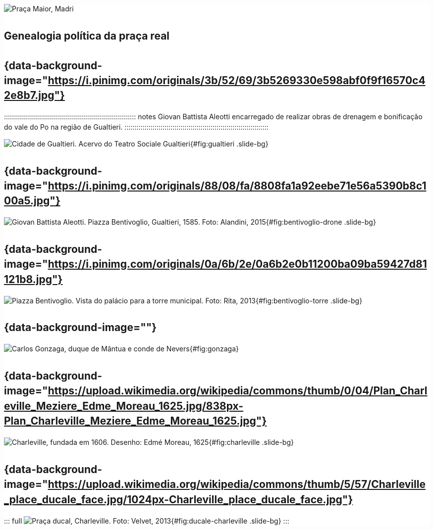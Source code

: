 ![Praça Maior, Madri]()

## Genealogia política da praça real ##

## {data-background-image="https://i.pinimg.com/originals/3b/52/69/3b5269330e598abf0f9f16570c42e8b7.jpg"}

:::::::::::::::::::::::::::::::::::::::::::::::::::::::::::::::::: notes
Giovan Battista Aleotti encarregado de realizar obras de drenagem e
bonificação do vale do Po na região de Gualtieri.
::::::::::::::::::::::::::::::::::::::::::::::::::::::::::::::::::::::::

![Cidade de Gualtieri. Acervo do [Teatro Sociale Gualtieri][]](https://i.pinimg.com/originals/3b/52/69/3b5269330e598abf0f9f16570c42e8b7.jpg){#fig:gualtieri .slide-bg}

[Teatro Sociale Gualtieri]: https://www.teatrosocialegualtieri.it/teatro-storia/

## {data-background-image="https://i.pinimg.com/originals/88/08/fa/8808fa1a92eebe71e56a5390b8c100a5.jpg"}

![Giovan Battista Aleotti. Piazza Bentivoglio, Gualtieri, 1585. Foto: [Alandini, 2015][alandini1969:2015piazza]](https://i.pinimg.com/originals/88/08/fa/8808fa1a92eebe71e56a5390b8c100a5.jpg){#fig:bentivoglio-drone .slide-bg}

[alandini1969:2015piazza]: http://www.dronestagr.am/piazza-bentivoglio-gualtieri-re-italy/

## {data-background-image="https://i.pinimg.com/originals/0a/6b/2e/0a6b2e0b11200ba09ba59427d81121b8.jpg"}

![Piazza Bentivoglio. Vista do palácio para a torre municipal. Foto: [Rita, 2013][rita:2013viaggio]](https://i.pinimg.com/originals/0a/6b/2e/0a6b2e0b11200ba09ba59427d81121b8.jpg){#fig:bentivoglio-torre .slide-bg}

[rita:2013viaggio]: http://www.noluogo.it/in-viaggio-in-emilia-romagna-a-spasso-per-gualtieri/

## {data-background-image=""}

![Carlos Gonzaga, duque de Mântua e conde de Nevers](){#fig:gonzaga}

## {data-background-image="https://upload.wikimedia.org/wikipedia/commons/thumb/0/04/Plan_Charleville_Meziere_Edme_Moreau_1625.jpg/838px-Plan_Charleville_Meziere_Edme_Moreau_1625.jpg"}

![Charleville, fundada em 1606. Desenho: [Edmé Moreau, 1625][moreau:1625charleville]](https://upload.wikimedia.org/wikipedia/commons/thumb/0/04/Plan_Charleville_Meziere_Edme_Moreau_1625.jpg/838px-Plan_Charleville_Meziere_Edme_Moreau_1625.jpg){#fig:charleville .slide-bg}

[moreau:1625charleville]: https://commons.wikimedia.org/wiki/File:Plan_Charleville_Meziere_Edme_Moreau_1625.jpg

## {data-background-image="https://upload.wikimedia.org/wikipedia/commons/thumb/5/57/Charleville_place_ducale_face.jpg/1024px-Charleville_place_ducale_face.jpg"}

::: full
![Praça ducal, Charleville. Foto: [Velvet, 2013][velvet:2013place]](https://upload.wikimedia.org/wikipedia/commons/thumb/5/57/Charleville_place_ducale_face.jpg/1024px-Charleville_place_ducale_face.jpg){#fig:ducale-charleville   .slide-bg}
:::

[velvet:2013place]: https://commons.wikimedia.org/wiki/File:Charleville_place_ducale_face.jpg


[circhirello:2011vue]: https://commons.wikimedia.org/wiki/File:Aigues_mortes_vu_du_ciel_1.jpg
[mairiemonpazier:2013vue]: https://commons.wikimedia.org/wiki/File:Vue_aérienne_de_Monpazier.jpg
[García Pulido e Orihuela, 2005]: https://digital.csic.es/handle/10261/12786
[*L'architettura*, 1567]: https://commons.wikimedia.org/wiki/Category:L'architettura_(1567)_by_Pietro_Cataneo
[Ago76, 2007]: https://commons.wikimedia.org/wiki/Image:BG_MuraVenete_05.JPG
[*Le fortificationi*, 1596]: https://www.e-rara.ch/zut/content/titleinfo/13073935
[Joris Hoefnagel em Braun e Hogenberg, *Civitatis orbis terrarum*]: https://commons.wikimedia.org/wiki/File:Map_of_Palmanova_in_1593_by_Joris_Hoefnagel.jpg
[Leonardo de Ferrari, 1655]: https://commons.wikimedia.org/wiki/File:Planta_da_fortaleza_de_São_Jorge_da_Mina,_Leonardo_de_Ferrari,_1655.jpg
[Vista do forte e ancoradouro da Mina, 1629]: https://commons.wikimedia.org/wiki/File:AMH-7708-NA_View_of_the_fort_and_the_roadstead_at_Elmina.jpg
[Loek Tangel, 2000]: https://commons.wikimedia.org/wiki/File:Overzicht_gevel_Gouverneurshuis_met_bordes_aan_de_binnenplaats_-_Elmina_-_20375076_-_RCE.jpg
[Andreas Drewisch Bongesaltensis, 1631]: https://commons.wikimedia.org/wiki/File:AMH-8581-NA_Map_of_Mauritsstad_and_Recife.jpg
[Isaac de Graaf, após 1690]: https://commons.wikimedia.org/wiki/File:AMH-4722-NA_Map_of_part_of_the_island_of_Neira,_showing_the_forts_Nassouw_and_Belgica.jpg
[vista de banda Naira, c. 1665]: https://commons.wikimedia.org/wiki/File:AMH-6165-NA_Bird's_eye_view_of_Bandanaira.jpg
[Jacques Cortelyou, 1660]: https://commons.wikimedia.org/wiki/File:CastelloPlanOriginal.jpg
[John Wolcott Adams e I.N. Phelps Stokes, 1916]: https://commons.wikimedia.org/wiki/File:Castelloplan.jpg
[vista de Nova Amsterdã, c. 1665]: https://commons.wikimedia.org/wiki/File:AMH-6740-NA_View_of_New_Amsterdam.jpg
[John Miller (facsímile)]: https://commons.wikimedia.org/wiki/File:New_Yorke_1695._LOC_93680196.jpg
[Truschet e Hoyau, 1550]: https://commons.wikimedia.org/wiki/File:Map_of_Paris_by_Truschet_and_Hoyau_-_Basel_University_Library.jpg
[Detalhe do mapa de Truschet e Hoyau, 1550]: https://commons.wikimedia.org/wiki/File:Hotel_des_Tournelles_1550.jpg
[Mathäus Merian, 1648]: https://commons.wikimedia.org/wiki/File:Mathäus_Merian,_Carosel_fait_a_la_Place_Royalle_a_Paris,_1648_-_Paris_Musées.jpg